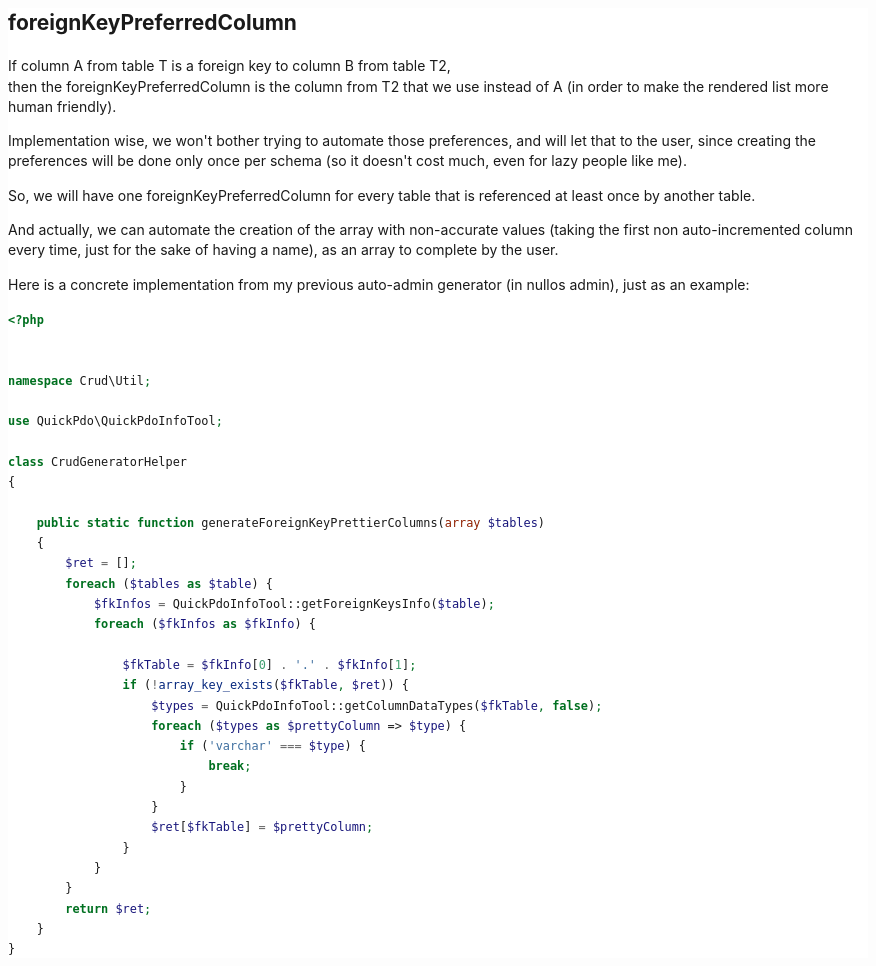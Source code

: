 
foreignKeyPreferredColumn
--------------------------
If column A from table T is a foreign key to column B from table T2,  
then the foreignKeyPreferredColumn is the column from T2 that we use instead of A (in order to make
the rendered list more human friendly).

Implementation wise, we won't bother trying to automate those preferences, and will let that to the user,
since creating the preferences will be done only once per schema (so it doesn't cost much, even for lazy
people like me).

So, we will have one foreignKeyPreferredColumn for every table that is referenced at least once by another table.
  
And actually, we can automate the creation of the array with non-accurate values (taking the first non auto-incremented 
column every time, just for the sake of having a name), as an array to complete by the user.


Here is a concrete implementation from my previous auto-admin generator (in nullos admin),
just as an example:

```php
<?php


namespace Crud\Util;

use QuickPdo\QuickPdoInfoTool;

class CrudGeneratorHelper
{

    public static function generateForeignKeyPrettierColumns(array $tables)
    {
        $ret = [];
        foreach ($tables as $table) {
            $fkInfos = QuickPdoInfoTool::getForeignKeysInfo($table);
            foreach ($fkInfos as $fkInfo) {

                $fkTable = $fkInfo[0] . '.' . $fkInfo[1];
                if (!array_key_exists($fkTable, $ret)) {
                    $types = QuickPdoInfoTool::getColumnDataTypes($fkTable, false);
                    foreach ($types as $prettyColumn => $type) {
                        if ('varchar' === $type) {
                            break;
                        }
                    }
                    $ret[$fkTable] = $prettyColumn;
                }
            }
        }
        return $ret;
    }
}
```
